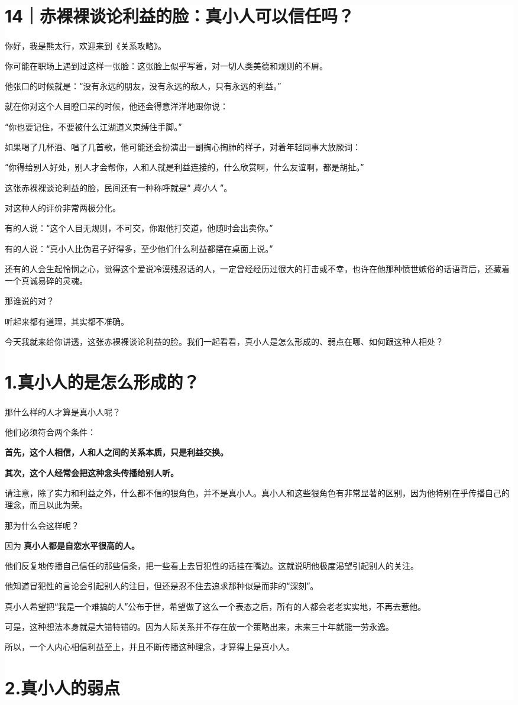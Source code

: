 # 14｜赤裸裸谈论利益的脸：真小人可以信任吗？

你好，我是熊太行，欢迎来到《关系攻略》。

你可能在职场上遇到过这样一张脸：这张脸上似乎写着，对一切人类美德和规则的不屑。

他张口的时候就是：“没有永远的朋友，没有永远的敌人，只有永远的利益。”

就在你对这个人目瞪口呆的时候，他还会得意洋洋地跟你说：

“你也要记住，不要被什么江湖道义束缚住手脚。”

如果喝了几杯酒、唱了几首歌，他可能还会扮演出一副掏心掏肺的样子，对着年轻同事大放厥词：

“你得给别人好处，别人才会帮你，人和人就是利益连接的，什么欣赏啊，什么友谊啊，都是胡扯。”

这张赤裸裸谈论利益的脸，民间还有一种称呼就是“ *真小人* ”。

对这种人的评价非常两极分化。

有的人说：“这个人目无规则，不可交，你跟他打交道，他随时会出卖你。”

有的人说：“真小人比伪君子好得多，至少他们什么利益都摆在桌面上说。”

还有的人会生起怜悯之心，觉得这个爱说冷漠残忍话的人，一定曾经经历过很大的打击或不幸，也许在他那种愤世嫉俗的话语背后，还藏着一个真诚易碎的灵魂。

那谁说的对？

听起来都有道理，其实都不准确。

今天我就来给你讲透，这张赤裸裸谈论利益的脸。我们一起看看，真小人是怎么形成的、弱点在哪、如何跟这种人相处？

# 1.真小人的是怎么形成的？

那什么样的人才算是真小人呢？

他们必须符合两个条件：

 **首先，这个人相信，人和人之间的关系本质，只是利益交换。**

 **其次，这个人经常会把这种念头传播给别人听。**

请注意，除了实力和利益之外，什么都不信的狠角色，并不是真小人。真小人和这些狠角色有非常显著的区别，因为他特别在乎传播自己的理念，而且以此为荣。

那为什么会这样呢？

因为 **真小人都是自恋水平很高的人。**

他们反复地传播自己信任的那些信条，把一些看上去冒犯性的话挂在嘴边。这就说明他极度渴望引起别人的关注。

他知道冒犯性的言论会引起别人的注目，但还是忍不住去追求那种似是而非的“深刻”。

真小人希望把“我是一个难搞的人”公布于世，希望做了这么一个表态之后，所有的人都会老老实实地，不再去惹他。

可是，这种想法本身就是大错特错的。因为人际关系并不存在放一个策略出来，未来三十年就能一劳永逸。

所以，一个人内心相信利益至上，并且不断传播这种理念，才算得上是真小人。

# 2.真小人的弱点
